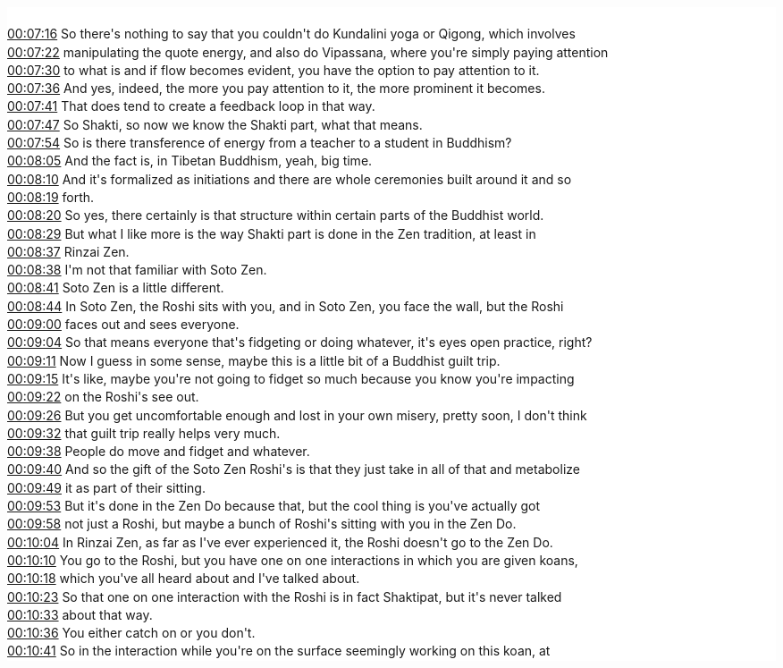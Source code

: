 <br>[00:07:16](https://www.youtube.com/watch?v=HGmU1oVroLM&t=436)   So there's nothing to say that you couldn't do Kundalini yoga or Qigong, which involves 
<br>[00:07:22](https://www.youtube.com/watch?v=HGmU1oVroLM&t=442)   manipulating the quote energy, and also do Vipassana, where you're simply paying attention 
<br>[00:07:30](https://www.youtube.com/watch?v=HGmU1oVroLM&t=450)   to what is and if flow becomes evident, you have the option to pay attention to it. 
<br>[00:07:36](https://www.youtube.com/watch?v=HGmU1oVroLM&t=456)   And yes, indeed, the more you pay attention to it, the more prominent it becomes. 
<br>[00:07:41](https://www.youtube.com/watch?v=HGmU1oVroLM&t=461)   That does tend to create a feedback loop in that way. 
<br>[00:07:47](https://www.youtube.com/watch?v=HGmU1oVroLM&t=467)   So Shakti, so now we know the Shakti part, what that means. 
<br>[00:07:54](https://www.youtube.com/watch?v=HGmU1oVroLM&t=474)   So is there transference of energy from a teacher to a student in Buddhism? 
<br>[00:08:05](https://www.youtube.com/watch?v=HGmU1oVroLM&t=485)   And the fact is, in Tibetan Buddhism, yeah, big time. 
<br>[00:08:10](https://www.youtube.com/watch?v=HGmU1oVroLM&t=490)   And it's formalized as initiations and there are whole ceremonies built around it and so 
<br>[00:08:19](https://www.youtube.com/watch?v=HGmU1oVroLM&t=499)   forth. 
<br>[00:08:20](https://www.youtube.com/watch?v=HGmU1oVroLM&t=500)   So yes, there certainly is that structure within certain parts of the Buddhist world. 
<br>[00:08:29](https://www.youtube.com/watch?v=HGmU1oVroLM&t=509)   But what I like more is the way Shakti part is done in the Zen tradition, at least in 
<br>[00:08:37](https://www.youtube.com/watch?v=HGmU1oVroLM&t=517)   Rinzai Zen. 
<br>[00:08:38](https://www.youtube.com/watch?v=HGmU1oVroLM&t=518)   I'm not that familiar with Soto Zen. 
<br>[00:08:41](https://www.youtube.com/watch?v=HGmU1oVroLM&t=521)   Soto Zen is a little different. 
<br>[00:08:44](https://www.youtube.com/watch?v=HGmU1oVroLM&t=524)   In Soto Zen, the Roshi sits with you, and in Soto Zen, you face the wall, but the Roshi 
<br>[00:09:00](https://www.youtube.com/watch?v=HGmU1oVroLM&t=540)   faces out and sees everyone. 
<br>[00:09:04](https://www.youtube.com/watch?v=HGmU1oVroLM&t=544)   So that means everyone that's fidgeting or doing whatever, it's eyes open practice, right? 
<br>[00:09:11](https://www.youtube.com/watch?v=HGmU1oVroLM&t=551)   Now I guess in some sense, maybe this is a little bit of a Buddhist guilt trip. 
<br>[00:09:15](https://www.youtube.com/watch?v=HGmU1oVroLM&t=555)   It's like, maybe you're not going to fidget so much because you know you're impacting 
<br>[00:09:22](https://www.youtube.com/watch?v=HGmU1oVroLM&t=562)   on the Roshi's see out. 
<br>[00:09:26](https://www.youtube.com/watch?v=HGmU1oVroLM&t=566)   But you get uncomfortable enough and lost in your own misery, pretty soon, I don't think 
<br>[00:09:32](https://www.youtube.com/watch?v=HGmU1oVroLM&t=572)   that guilt trip really helps very much. 
<br>[00:09:38](https://www.youtube.com/watch?v=HGmU1oVroLM&t=578)   People do move and fidget and whatever. 
<br>[00:09:40](https://www.youtube.com/watch?v=HGmU1oVroLM&t=580)   And so the gift of the Soto Zen Roshi's is that they just take in all of that and metabolize 
<br>[00:09:49](https://www.youtube.com/watch?v=HGmU1oVroLM&t=589)   it as part of their sitting. 
<br>[00:09:53](https://www.youtube.com/watch?v=HGmU1oVroLM&t=593)   But it's done in the Zen Do because that, but the cool thing is you've actually got 
<br>[00:09:58](https://www.youtube.com/watch?v=HGmU1oVroLM&t=598)   not just a Roshi, but maybe a bunch of Roshi's sitting with you in the Zen Do. 
<br>[00:10:04](https://www.youtube.com/watch?v=HGmU1oVroLM&t=604)   In Rinzai Zen, as far as I've ever experienced it, the Roshi doesn't go to the Zen Do. 
<br>[00:10:10](https://www.youtube.com/watch?v=HGmU1oVroLM&t=610)   You go to the Roshi, but you have one on one interactions in which you are given koans, 
<br>[00:10:18](https://www.youtube.com/watch?v=HGmU1oVroLM&t=618)   which you've all heard about and I've talked about. 
<br>[00:10:23](https://www.youtube.com/watch?v=HGmU1oVroLM&t=623)   So that one on one interaction with the Roshi is in fact Shaktipat, but it's never talked 
<br>[00:10:33](https://www.youtube.com/watch?v=HGmU1oVroLM&t=633)   about that way. 
<br>[00:10:36](https://www.youtube.com/watch?v=HGmU1oVroLM&t=636)   You either catch on or you don't. 
<br>[00:10:41](https://www.youtube.com/watch?v=HGmU1oVroLM&t=641)   So in the interaction while you're on the surface seemingly working on this koan, at 